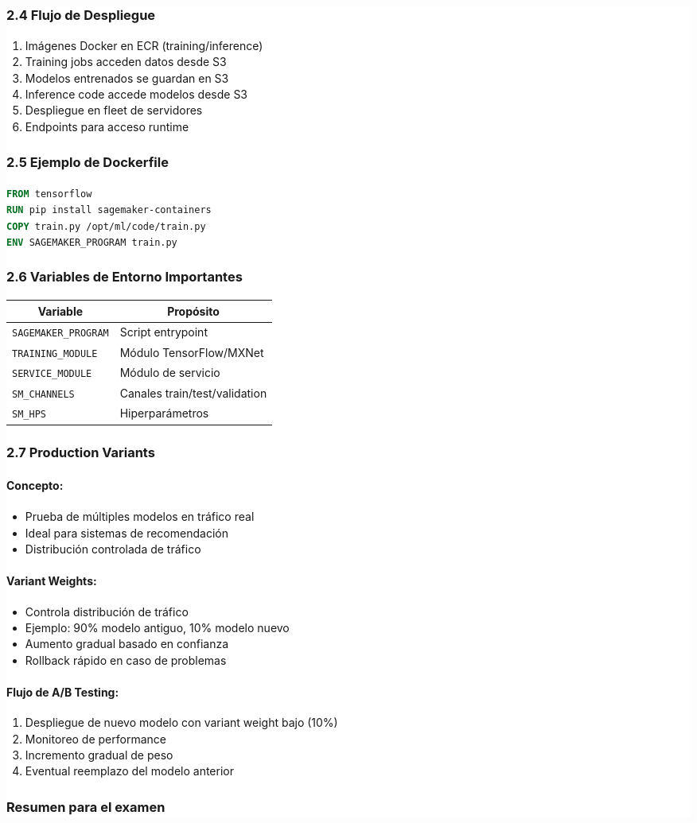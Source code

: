 ### 2.4 Flujo de Despliegue

1. Imágenes Docker en ECR (training/inference)
2. Training jobs acceden datos desde S3
3. Modelos entrenados se guardan en S3
4. Inference code accede modelos desde S3
5. Despliegue en fleet de servidores
6. Endpoints para acceso runtime

### 2.5 Ejemplo de Dockerfile

```dockerfile
FROM tensorflow
RUN pip install sagemaker-containers
COPY train.py /opt/ml/code/train.py
ENV SAGEMAKER_PROGRAM train.py
```

### 2.6 Variables de Entorno Importantes

| Variable | Propósito |
|----------|-----------|
| `SAGEMAKER_PROGRAM` | Script entrypoint |
| `TRAINING_MODULE` | Módulo TensorFlow/MXNet |
| `SERVICE_MODULE` | Módulo de servicio |
| `SM_CHANNELS` | Canales train/test/validation |
| `SM_HPS` | Hiperparámetros |

### 2.7 Production Variants

#### Concepto:
- Prueba de múltiples modelos en tráfico real
- Ideal para sistemas de recomendación
- Distribución controlada de tráfico

#### Variant Weights:
- Controla distribución de tráfico
- Ejemplo: 90% modelo antiguo, 10% modelo nuevo
- Aumento gradual basado en confianza
- Rollback rápido en caso de problemas

#### Flujo de A/B Testing:
1. Despliegue de nuevo modelo con variant weight bajo (10%)
2. Monitoreo de performance
3. Incremento gradual de peso
4. Eventual reemplazo del modelo anterior

### Resumen para el examen
